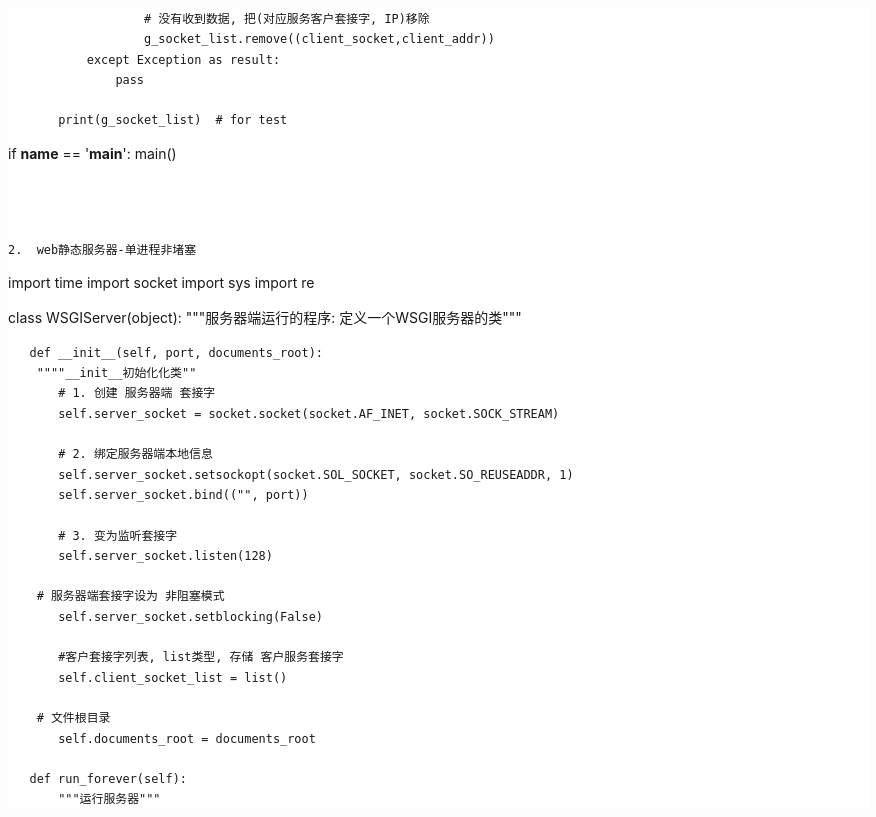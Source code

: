                        # 没有收到数据, 把(对应服务客户套接字, IP)移除
                       g_socket_list.remove((client_socket,client_addr))
               except Exception as result:
                   pass
   
           print(g_socket_list)  # for test
   
   if __name__ == '__main__':
       main()
   ```

   

2.  web静态服务器-单进程非堵塞

   ```
   import time
   import socket
   import sys
   import re
   
   
   class WSGIServer(object):
       """服务器端运行的程序: 定义一个WSGI服务器的类"""
   	
       def __init__(self, port, documents_root):
   		""""__init__初始化化类""
           # 1. 创建 服务器端 套接字
           self.server_socket = socket.socket(socket.AF_INET, socket.SOCK_STREAM)
           
           # 2. 绑定服务器端本地信息
           self.server_socket.setsockopt(socket.SOL_SOCKET, socket.SO_REUSEADDR, 1)
           self.server_socket.bind(("", port))
           
           # 3. 变为监听套接字
           self.server_socket.listen(128)
           
   		# 服务器端套接字设为 非阻塞模式
           self.server_socket.setblocking(False)
           
           #客户套接字列表, list类型, 存储 客户服务套接字
           self.client_socket_list = list()
   		
   		# 文件根目录
           self.documents_root = documents_root
   
       def run_forever(self):
           """运行服务器"""
   